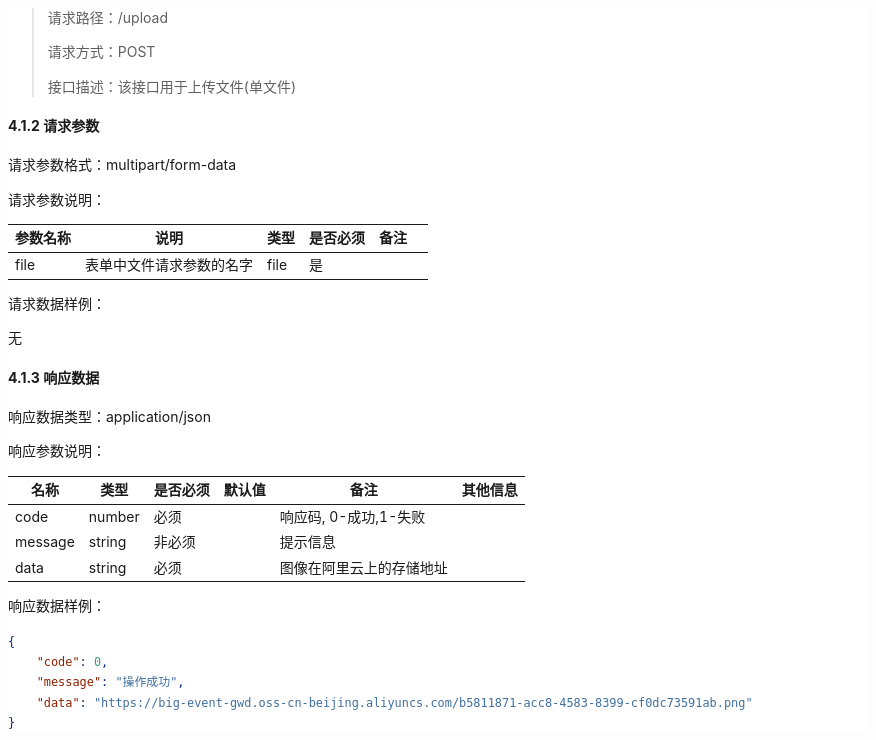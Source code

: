 > 请求路径：/upload
> 
> 请求方式：POST
> 
> 接口描述：该接口用于上传文件(单文件)

#### 4.1.2 请求参数

请求参数格式：multipart/form-data

请求参数说明：

| 参数名称 | 说明           | 类型   | 是否必须 | 备注  |     |
| ---- | ------------ | ---- | ---- | --- | --- |
| file | 表单中文件请求参数的名字 | file | 是    |     |     |

请求数据样例：

无

#### 4.1.3 响应数据

响应数据类型：application/json

响应参数说明：

| 名称      | 类型     | 是否必须 | 默认值 | 备注             | 其他信息 |
| ------- | ------ | ---- | --- | -------------- | ---- |
| code    | number | 必须   |     | 响应码, 0-成功,1-失败 |      |
| message | string | 非必须  |     | 提示信息           |      |
| data    | string | 必须   |     | 图像在阿里云上的存储地址   |      |

响应数据样例：

```json
{
    "code": 0,
    "message": "操作成功",
    "data": "https://big-event-gwd.oss-cn-beijing.aliyuncs.com/b5811871-acc8-4583-8399-cf0dc73591ab.png"
}
```

